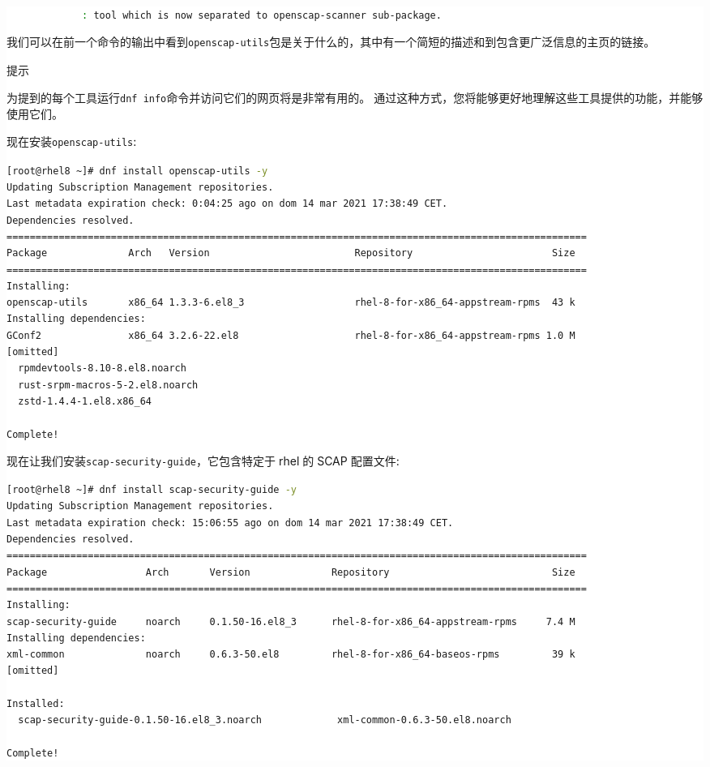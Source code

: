 ```sh
             : tool which is now separated to openscap-scanner sub-package.
```

我们可以在前一个命令的输出中看到`openscap-utils`包是关于什么的，其中有一个简短的描述和到包含更广泛信息的主页的链接。

提示

为提到的每个工具运行`dnf info`命令并访问它们的网页将是非常有用的。 通过这种方式，您将能够更好地理解这些工具提供的功能，并能够使用它们。

现在安装`openscap-utils`:

```sh
[root@rhel8 ~]# dnf install openscap-utils -y
Updating Subscription Management repositories.
Last metadata expiration check: 0:04:25 ago on dom 14 mar 2021 17:38:49 CET.
Dependencies resolved.
====================================================================================================
Package              Arch   Version                         Repository                        Size
====================================================================================================
Installing:
openscap-utils       x86_64 1.3.3-6.el8_3                   rhel-8-for-x86_64-appstream-rpms  43 k
Installing dependencies:
GConf2               x86_64 3.2.6-22.el8                    rhel-8-for-x86_64-appstream-rpms 1.0 M
[omitted]
  rpmdevtools-8.10-8.el8.noarch                  
  rust-srpm-macros-5-2.el8.noarch             
  zstd-1.4.4-1.el8.x86_64                              

Complete!
```

现在让我们安装`scap-security-guide`，它包含特定于 rhel 的 SCAP 配置文件:

```sh
[root@rhel8 ~]# dnf install scap-security-guide -y
Updating Subscription Management repositories.
Last metadata expiration check: 15:06:55 ago on dom 14 mar 2021 17:38:49 CET.
Dependencies resolved.
====================================================================================================
Package                 Arch       Version              Repository                            Size
====================================================================================================
Installing:
scap-security-guide     noarch     0.1.50-16.el8_3      rhel-8-for-x86_64-appstream-rpms     7.4 M
Installing dependencies:
xml-common              noarch     0.6.3-50.el8         rhel-8-for-x86_64-baseos-rpms         39 k
[omitted] 

Installed:
  scap-security-guide-0.1.50-16.el8_3.noarch             xml-common-0.6.3-50.el8.noarch            

Complete!
```

